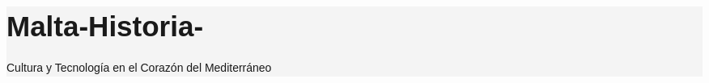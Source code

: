# Malta-Historia-
Cultura y Tecnología en el Corazón del Mediterráneo
<!DOCTYPE html>
<html lang="es">
<head>
    <meta charset="UTF-8">
    <meta name="viewport" content="width=device-width, initial-scale=1.0">
    <meta name="description" content="Página sobre Malta en el contexto de la Unión Europea">
    <title>Malta - Historia, Cultura y Tecnología</title>
    <style>
        body {
            font-family: Arial, sans-serif;
            margin: 0;
            padding: 0;
            background-color: #f4f4f4;
        }
        header {
            background-color: #003366;
            color: white;
            padding: 20px 0;
            text-align: center;
        }
        h1 {
            margin: 0;
            font-size: 2.5em;
        }
        .content {
            width: 80%;
            margin: 20px auto;
            padding: 20px;
            background-color: white;
            box-shadow: 0 0 10px rgba(0,0,0,0.1);
        }
        h2 {
            color: #003366;
            margin-top: 30px;
        }
        p {
            line-height: 1.6;
        }
        ul {
            margin: 10px 0;
            padding: 0 20px;
        }
        footer {
            background-color: #003366;
            color: white;
            text-align: center;
            padding: 10px 0;
            margin-top: 20px;
        }
        footer a {
            color: white;
            text-decoration: none;
        }
        footer a:hover {
            text-decoration: underline;
        }
    </style>
</head>
<body>
